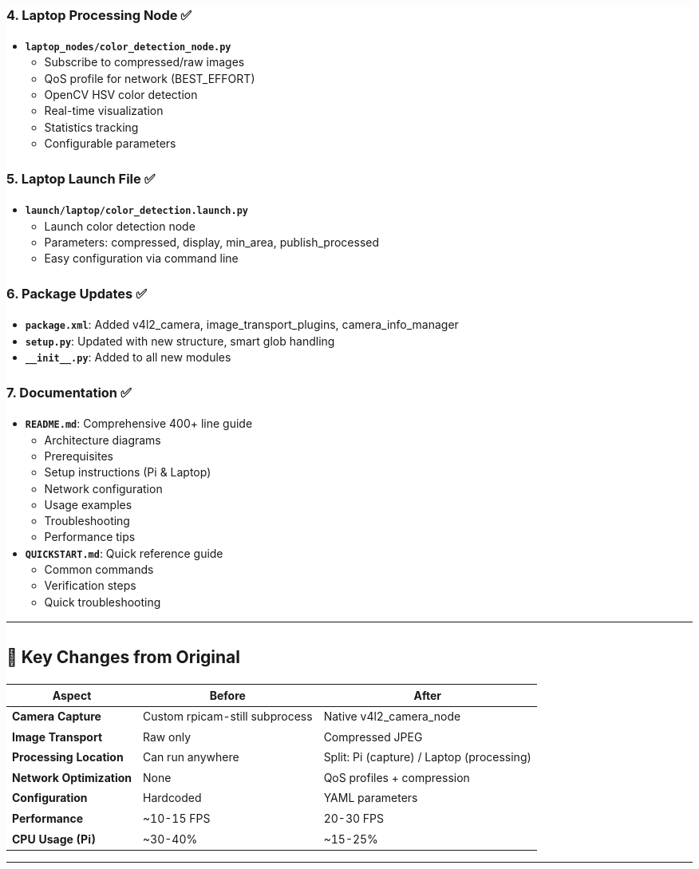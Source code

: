 ### 4. **Laptop Processing Node** ✅

- **`laptop_nodes/color_detection_node.py`**
  - Subscribe to compressed/raw images
  - QoS profile for network (BEST_EFFORT)
  - OpenCV HSV color detection
  - Real-time visualization
  - Statistics tracking
  - Configurable parameters

### 5. **Laptop Launch File** ✅

- **`launch/laptop/color_detection.launch.py`**
  - Launch color detection node
  - Parameters: compressed, display, min_area, publish_processed
  - Easy configuration via command line

### 6. **Package Updates** ✅

- **`package.xml`**: Added v4l2_camera, image_transport_plugins, camera_info_manager
- **`setup.py`**: Updated with new structure, smart glob handling
- **`__init__.py`**: Added to all new modules

### 7. **Documentation** ✅

- **`README.md`**: Comprehensive 400+ line guide
  - Architecture diagrams
  - Prerequisites
  - Setup instructions (Pi & Laptop)
  - Network configuration
  - Usage examples
  - Troubleshooting
  - Performance tips
- **`QUICKSTART.md`**: Quick reference guide
  - Common commands
  - Verification steps
  - Quick troubleshooting

---

## 🔄 Key Changes from Original

| Aspect                   | Before                         | After                                     |
| ------------------------ | ------------------------------ | ----------------------------------------- |
| **Camera Capture**       | Custom rpicam-still subprocess | Native v4l2_camera_node                   |
| **Image Transport**      | Raw only                       | Compressed JPEG                           |
| **Processing Location**  | Can run anywhere               | Split: Pi (capture) / Laptop (processing) |
| **Network Optimization** | None                           | QoS profiles + compression                |
| **Configuration**        | Hardcoded                      | YAML parameters                           |
| **Performance**          | ~10-15 FPS                     | 20-30 FPS                                 |
| **CPU Usage (Pi)**       | ~30-40%                        | ~15-25%                                   |

---